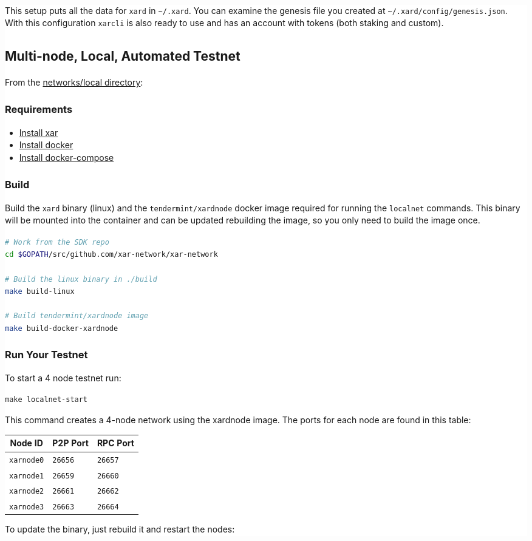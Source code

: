 This setup puts all the data for `xard` in `~/.xard`. You can examine the genesis file you created at `~/.xard/config/genesis.json`. With this configuration `xarcli` is also ready to use and has an account with tokens (both staking and custom).

## Multi-node, Local, Automated Testnet

From the [networks/local directory](https://github.com/xar-network/xar-network/tree/master/networks/local):

### Requirements

- [Install xar](./installation.md)
- [Install docker](https://docs.docker.com/engine/installation/)
- [Install docker-compose](https://docs.docker.com/compose/install/)

### Build

Build the `xard` binary (linux) and the `tendermint/xardnode` docker image required for running the `localnet` commands. This binary will be mounted into the container and can be updated rebuilding the image, so you only need to build the image once.

```bash
# Work from the SDK repo
cd $GOPATH/src/github.com/xar-network/xar-network

# Build the linux binary in ./build
make build-linux

# Build tendermint/xardnode image
make build-docker-xardnode
```

### Run Your Testnet

To start a 4 node testnet run:

```
make localnet-start
```

This command creates a 4-node network using the xardnode image.
The ports for each node are found in this table:

| Node ID | P2P Port | RPC Port |
| --------|-------|------|
| `xarnode0` | `26656` | `26657` |
| `xarnode1` | `26659` | `26660` |
| `xarnode2` | `26661` | `26662` |
| `xarnode3` | `26663` | `26664` |

To update the binary, just rebuild it and restart the nodes:
